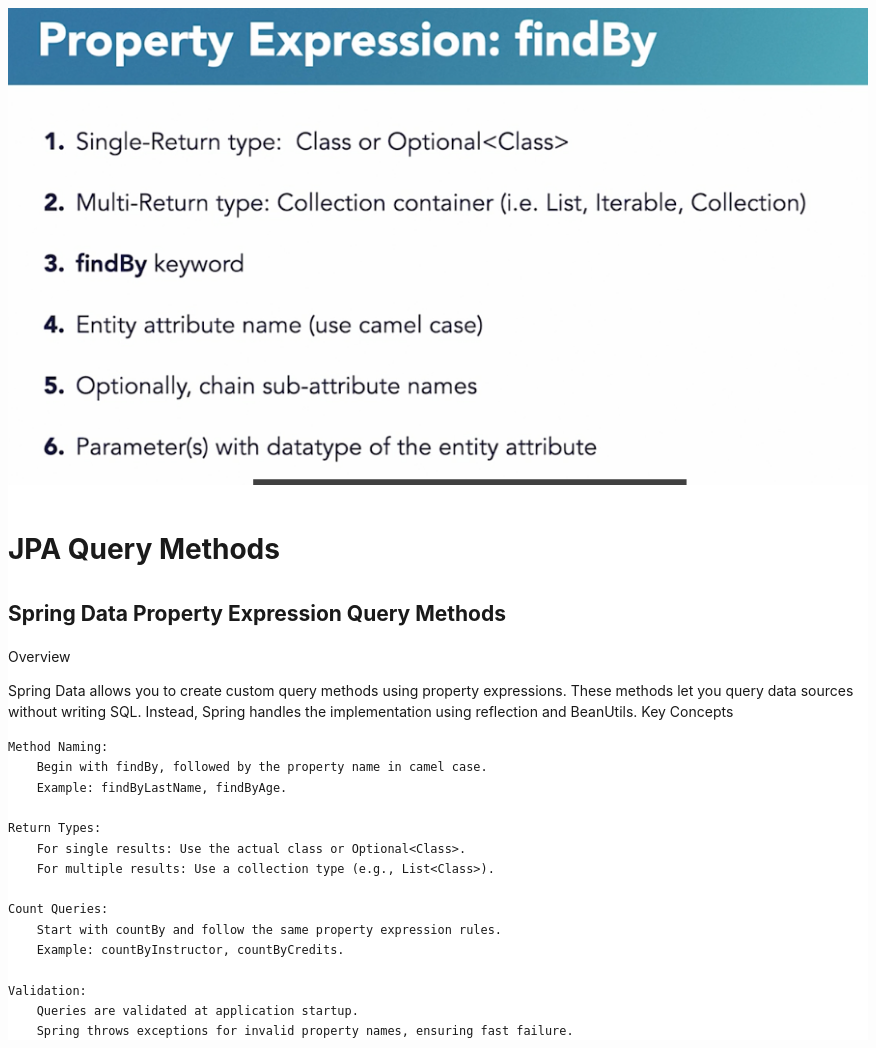 <img alt="Spring Data" src="/Spring/springimages/img_3.png" />

# JPA Query Methods

## Spring Data Property Expression Query Methods

Overview

Spring Data allows you to create custom query methods using property expressions. These methods let you query data
sources without writing SQL. Instead, Spring handles the implementation using reflection and BeanUtils.
Key Concepts

    Method Naming:
        Begin with findBy, followed by the property name in camel case.
        Example: findByLastName, findByAge.

    Return Types:
        For single results: Use the actual class or Optional<Class>.
        For multiple results: Use a collection type (e.g., List<Class>).

    Count Queries:
        Start with countBy and follow the same property expression rules.
        Example: countByInstructor, countByCredits.

    Validation:
        Queries are validated at application startup.
        Spring throws exceptions for invalid property names, ensuring fast failure.
